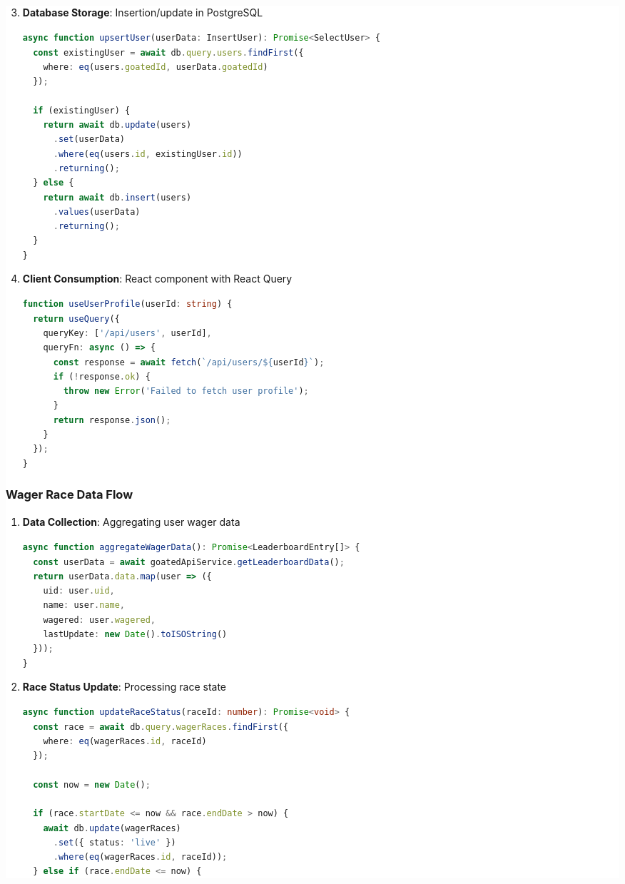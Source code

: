 
3. **Database Storage**: Insertion/update in PostgreSQL
   ```typescript
   async function upsertUser(userData: InsertUser): Promise<SelectUser> {
     const existingUser = await db.query.users.findFirst({
       where: eq(users.goatedId, userData.goatedId)
     });
     
     if (existingUser) {
       return await db.update(users)
         .set(userData)
         .where(eq(users.id, existingUser.id))
         .returning();
     } else {
       return await db.insert(users)
         .values(userData)
         .returning();
     }
   }
   ```

4. **Client Consumption**: React component with React Query
   ```typescript
   function useUserProfile(userId: string) {
     return useQuery({
       queryKey: ['/api/users', userId],
       queryFn: async () => {
         const response = await fetch(`/api/users/${userId}`);
         if (!response.ok) {
           throw new Error('Failed to fetch user profile');
         }
         return response.json();
       }
     });
   }
   ```

### Wager Race Data Flow

1. **Data Collection**: Aggregating user wager data
   ```typescript
   async function aggregateWagerData(): Promise<LeaderboardEntry[]> {
     const userData = await goatedApiService.getLeaderboardData();
     return userData.data.map(user => ({
       uid: user.uid,
       name: user.name,
       wagered: user.wagered,
       lastUpdate: new Date().toISOString()
     }));
   }
   ```

2. **Race Status Update**: Processing race state
   ```typescript
   async function updateRaceStatus(raceId: number): Promise<void> {
     const race = await db.query.wagerRaces.findFirst({
       where: eq(wagerRaces.id, raceId)
     });
     
     const now = new Date();
     
     if (race.startDate <= now && race.endDate > now) {
       await db.update(wagerRaces)
         .set({ status: 'live' })
         .where(eq(wagerRaces.id, raceId));
     } else if (race.endDate <= now) {
   ```